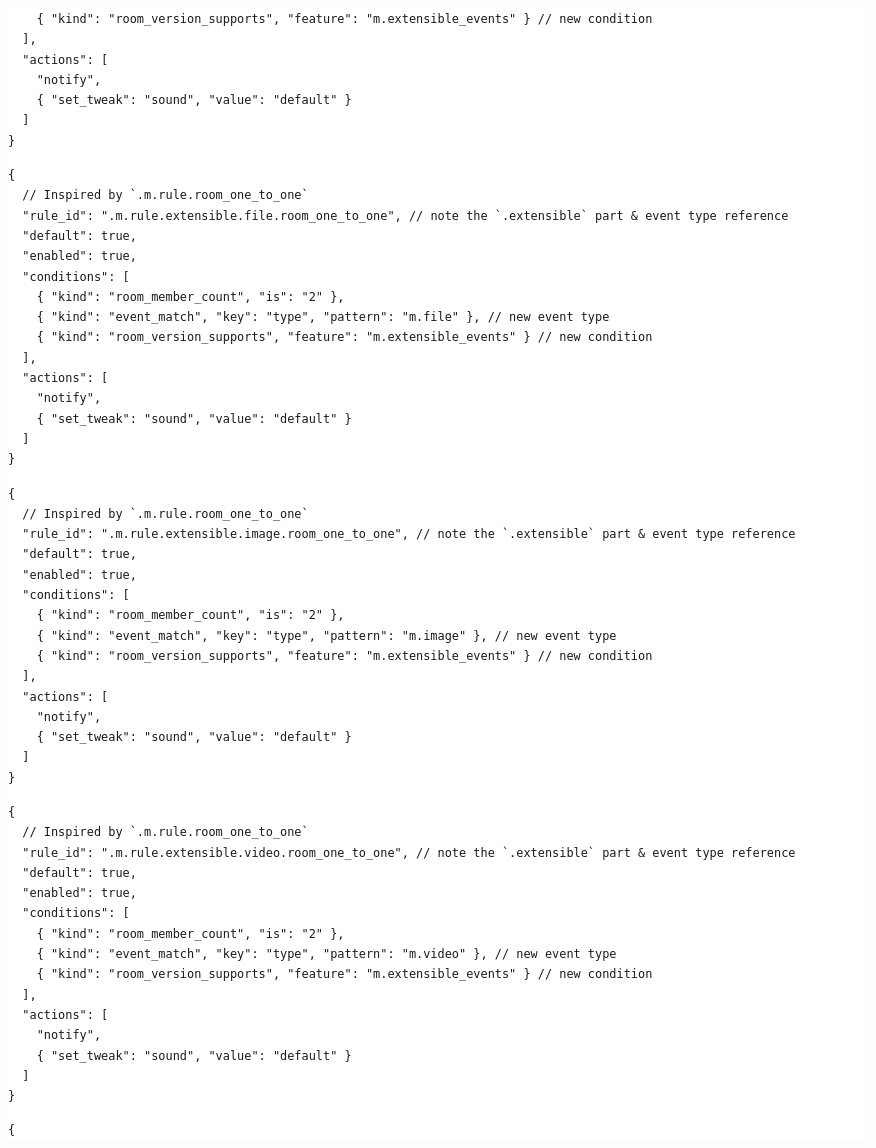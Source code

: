 ```json5
    { "kind": "room_version_supports", "feature": "m.extensible_events" } // new condition
  ],
  "actions": [
    "notify",
    { "set_tweak": "sound", "value": "default" }
  ]
}
```
```json5
{
  // Inspired by `.m.rule.room_one_to_one`
  "rule_id": ".m.rule.extensible.file.room_one_to_one", // note the `.extensible` part & event type reference
  "default": true,
  "enabled": true,
  "conditions": [
    { "kind": "room_member_count", "is": "2" },
    { "kind": "event_match", "key": "type", "pattern": "m.file" }, // new event type
    { "kind": "room_version_supports", "feature": "m.extensible_events" } // new condition
  ],
  "actions": [
    "notify",
    { "set_tweak": "sound", "value": "default" }
  ]
}
```
```json5
{
  // Inspired by `.m.rule.room_one_to_one`
  "rule_id": ".m.rule.extensible.image.room_one_to_one", // note the `.extensible` part & event type reference
  "default": true,
  "enabled": true,
  "conditions": [
    { "kind": "room_member_count", "is": "2" },
    { "kind": "event_match", "key": "type", "pattern": "m.image" }, // new event type
    { "kind": "room_version_supports", "feature": "m.extensible_events" } // new condition
  ],
  "actions": [
    "notify",
    { "set_tweak": "sound", "value": "default" }
  ]
}
```
```json5
{
  // Inspired by `.m.rule.room_one_to_one`
  "rule_id": ".m.rule.extensible.video.room_one_to_one", // note the `.extensible` part & event type reference
  "default": true,
  "enabled": true,
  "conditions": [
    { "kind": "room_member_count", "is": "2" },
    { "kind": "event_match", "key": "type", "pattern": "m.video" }, // new event type
    { "kind": "room_version_supports", "feature": "m.extensible_events" } // new condition
  ],
  "actions": [
    "notify",
    { "set_tweak": "sound", "value": "default" }
  ]
}
```
```json5
{
```